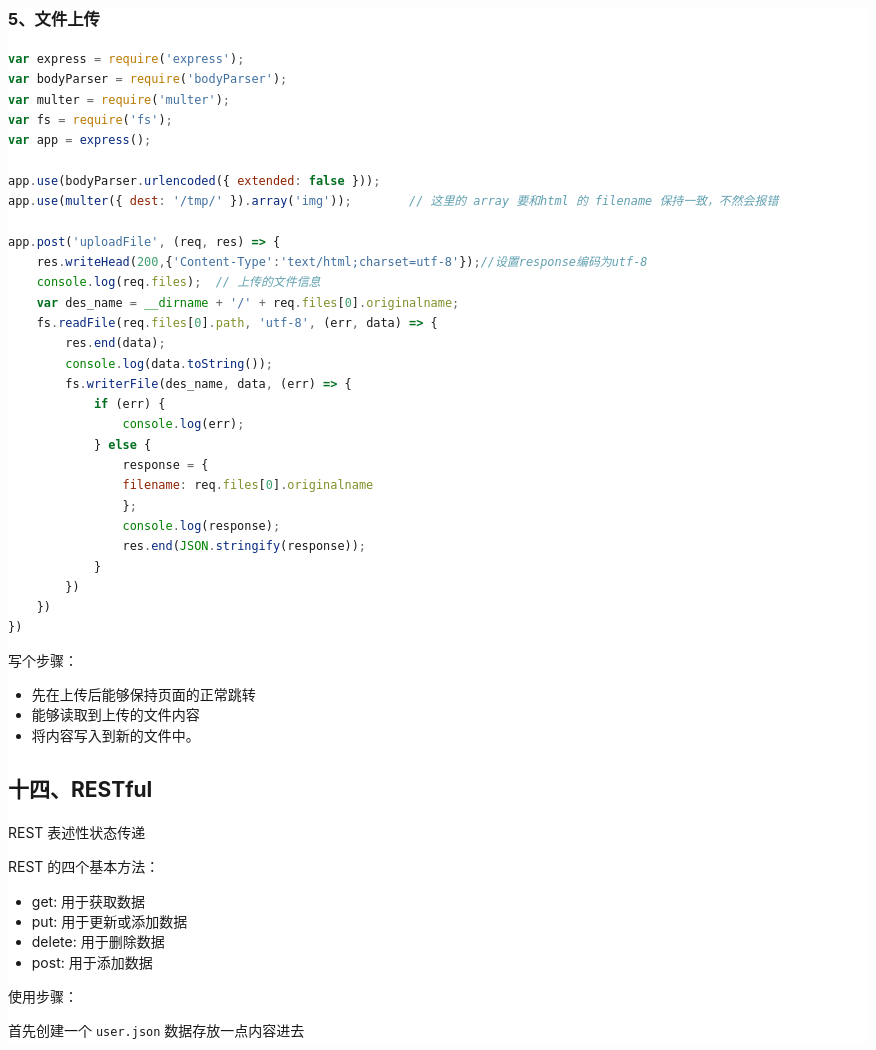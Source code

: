 ### 5、文件上传

```js
var express = require('express');
var bodyParser = require('bodyParser');
var multer = require('multer');
var fs = require('fs');
var app = express();

app.use(bodyParser.urlencoded({ extended: false }));
app.use(multer({ dest: '/tmp/' }).array('img'));        // 这里的 array 要和html 的 filename 保持一致，不然会报错

app.post('uploadFile', (req, res) => {
    res.writeHead(200,{'Content-Type':'text/html;charset=utf-8'});//设置response编码为utf-8
    console.log(req.files);  // 上传的文件信息
    var des_name = __dirname + '/' + req.files[0].originalname;
    fs.readFile(req.files[0].path, 'utf-8', (err, data) => {
        res.end(data);
        console.log(data.toString());
        fs.writerFile(des_name, data, (err) => {
            if (err) {
                console.log(err);
            } else {
                response = {
                filename: req.files[0].originalname
                };
                console.log(response);
                res.end(JSON.stringify(response));
            }
        })
    })
})
```

写个步骤：

- 先在上传后能够保持页面的正常跳转
- 能够读取到上传的文件内容
- 将内容写入到新的文件中。

## 十四、RESTful 

REST 表述性状态传递

REST 的四个基本方法：

- get: 用于获取数据
- put: 用于更新或添加数据
- delete: 用于删除数据
- post: 用于添加数据

使用步骤：

首先创建一个 `user.json` 数据存放一点内容进去
